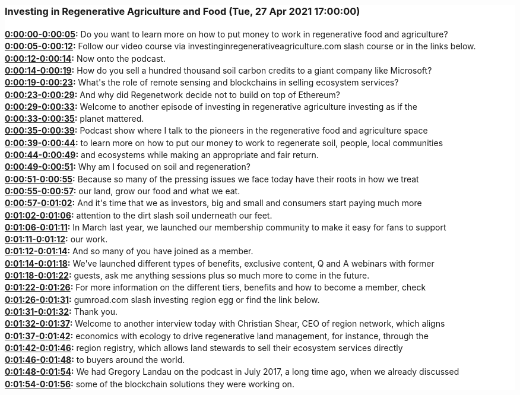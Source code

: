 ### Investing in Regenerative Agriculture and Food  (Tue, 27 Apr 2021 17:00:00)
**[0:00:00-0:00:05](https://investinginregenerativeagriculture.com/christian-shearer#t=0:00:00):**  Do you want to learn more on how to put money to work in regenerative food and agriculture?  
**[0:00:05-0:00:12](https://investinginregenerativeagriculture.com/christian-shearer#t=0:00:05):**  Follow our video course via investinginregenerativeagriculture.com slash course or in the links below.  
**[0:00:12-0:00:14](https://investinginregenerativeagriculture.com/christian-shearer#t=0:00:12):**  Now onto the podcast.  
**[0:00:14-0:00:19](https://investinginregenerativeagriculture.com/christian-shearer#t=0:00:14):**  How do you sell a hundred thousand soil carbon credits to a giant company like Microsoft?  
**[0:00:19-0:00:23](https://investinginregenerativeagriculture.com/christian-shearer#t=0:00:19):**  What's the role of remote sensing and blockchains in selling ecosystem services?  
**[0:00:23-0:00:29](https://investinginregenerativeagriculture.com/christian-shearer#t=0:00:23):**  And why did Regenetwork decide not to build on top of Ethereum?  
**[0:00:29-0:00:33](https://investinginregenerativeagriculture.com/christian-shearer#t=0:00:29):**  Welcome to another episode of investing in regenerative agriculture investing as if the  
**[0:00:33-0:00:35](https://investinginregenerativeagriculture.com/christian-shearer#t=0:00:33):**  planet mattered.  
**[0:00:35-0:00:39](https://investinginregenerativeagriculture.com/christian-shearer#t=0:00:35):**  Podcast show where I talk to the pioneers in the regenerative food and agriculture space  
**[0:00:39-0:00:44](https://investinginregenerativeagriculture.com/christian-shearer#t=0:00:39):**  to learn more on how to put our money to work to regenerate soil, people, local communities  
**[0:00:44-0:00:49](https://investinginregenerativeagriculture.com/christian-shearer#t=0:00:44):**  and ecosystems while making an appropriate and fair return.  
**[0:00:49-0:00:51](https://investinginregenerativeagriculture.com/christian-shearer#t=0:00:49):**  Why am I focused on soil and regeneration?  
**[0:00:51-0:00:55](https://investinginregenerativeagriculture.com/christian-shearer#t=0:00:51):**  Because so many of the pressing issues we face today have their roots in how we treat  
**[0:00:55-0:00:57](https://investinginregenerativeagriculture.com/christian-shearer#t=0:00:55):**  our land, grow our food and what we eat.  
**[0:00:57-0:01:02](https://investinginregenerativeagriculture.com/christian-shearer#t=0:00:57):**  And it's time that we as investors, big and small and consumers start paying much more  
**[0:01:02-0:01:06](https://investinginregenerativeagriculture.com/christian-shearer#t=0:01:02):**  attention to the dirt slash soil underneath our feet.  
**[0:01:06-0:01:11](https://investinginregenerativeagriculture.com/christian-shearer#t=0:01:06):**  In March last year, we launched our membership community to make it easy for fans to support  
**[0:01:11-0:01:12](https://investinginregenerativeagriculture.com/christian-shearer#t=0:01:11):**  our work.  
**[0:01:12-0:01:14](https://investinginregenerativeagriculture.com/christian-shearer#t=0:01:12):**  And so many of you have joined as a member.  
**[0:01:14-0:01:18](https://investinginregenerativeagriculture.com/christian-shearer#t=0:01:14):**  We've launched different types of benefits, exclusive content, Q and A webinars with former  
**[0:01:18-0:01:22](https://investinginregenerativeagriculture.com/christian-shearer#t=0:01:18):**  guests, ask me anything sessions plus so much more to come in the future.  
**[0:01:22-0:01:26](https://investinginregenerativeagriculture.com/christian-shearer#t=0:01:22):**  For more information on the different tiers, benefits and how to become a member, check  
**[0:01:26-0:01:31](https://investinginregenerativeagriculture.com/christian-shearer#t=0:01:26):**  gumroad.com slash investing region egg or find the link below.  
**[0:01:31-0:01:32](https://investinginregenerativeagriculture.com/christian-shearer#t=0:01:31):**  Thank you.  
**[0:01:32-0:01:37](https://investinginregenerativeagriculture.com/christian-shearer#t=0:01:32):**  Welcome to another interview today with Christian Shear, CEO of region network, which aligns  
**[0:01:37-0:01:42](https://investinginregenerativeagriculture.com/christian-shearer#t=0:01:37):**  economics with ecology to drive regenerative land management, for instance, through the  
**[0:01:42-0:01:46](https://investinginregenerativeagriculture.com/christian-shearer#t=0:01:42):**  region registry, which allows land stewards to sell their ecosystem services directly  
**[0:01:46-0:01:48](https://investinginregenerativeagriculture.com/christian-shearer#t=0:01:46):**  to buyers around the world.  
**[0:01:48-0:01:54](https://investinginregenerativeagriculture.com/christian-shearer#t=0:01:48):**  We had Gregory Landau on the podcast in July 2017, a long time ago, when we already discussed  
**[0:01:54-0:01:56](https://investinginregenerativeagriculture.com/christian-shearer#t=0:01:54):**  some of the blockchain solutions they were working on.  